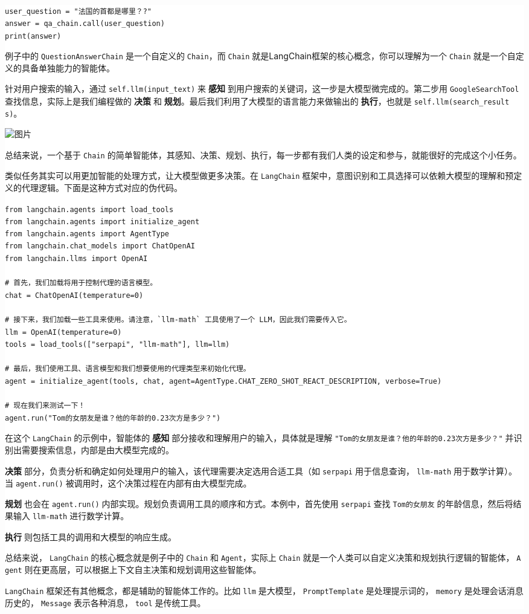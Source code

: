 ```plain
user_question = "法国的首都是哪里？?"
answer = qa_chain.call(user_question)
print(answer)

```

例子中的 `QuestionAnswerChain` 是一个自定义的 `Chain`，而 `Chain` 就是LangChain框架的核心概念，你可以理解为一个 `Chain` 就是一个自定义的具备单独能力的智能体。

针对用户搜索的输入，通过 `self.llm(input_text)` 来 **感知** 到用户搜索的关键词，这一步是大模型微完成的。第二步用 `GoogleSearchTool` 查找信息，实际上是我们编程做的 **决策** 和 **规划**。最后我们利用了大模型的语言能力来做输出的 **执行**，也就是 `self.llm(search_results)`。

![图片](https://static001.geekbang.org/resource/image/ce/2a/ceba3feb4f1d0766da1e8c38c6429a2a.png?wh=1920x599)

总结来说，一个基于 `Chain` 的简单智能体，其感知、决策、规划、执行，每一步都有我们人类的设定和参与，就能很好的完成这个小任务。

类似任务其实可以用更加智能的处理方式，让大模型做更多决策。在 `LangChain` 框架中，意图识别和工具选择可以依赖大模型的理解和预定义的代理逻辑。下面是这种方式对应的伪代码。

```plain
from langchain.agents import load_tools
from langchain.agents import initialize_agent
from langchain.agents import AgentType
from langchain.chat_models import ChatOpenAI
from langchain.llms import OpenAI

# 首先，我们加载将用于控制代理的语言模型。
chat = ChatOpenAI(temperature=0)

# 接下来，我们加载一些工具来使用。请注意，`llm-math` 工具使用了一个 LLM，因此我们需要传入它。
llm = OpenAI(temperature=0)
tools = load_tools(["serpapi", "llm-math"], llm=llm)

# 最后，我们使用工具、语言模型和我们想要使用的代理类型来初始化代理。
agent = initialize_agent(tools, chat, agent=AgentType.CHAT_ZERO_SHOT_REACT_DESCRIPTION, verbose=True)

# 现在我们来测试一下！
agent.run("Tom的女朋友是谁？他的年龄的0.23次方是多少？")

```

在这个 `LangChain` 的示例中，智能体的 **感知** 部分接收和理解用户的输入，具体就是理解 `"Tom的女朋友是谁？他的年龄的0.23次方是多少？"` 并识别出需要搜索信息，内部是由大模型完成的。

**决策** 部分，负责分析和确定如何处理用户的输入，该代理需要决定选用合适工具（如 `serpapi` 用于信息查询， `llm-math` 用于数学计算）。当 `agent.run()` 被调用时，这个决策过程在内部有由大模型完成。

**规划** 也会在 `agent.run()` 内部实现。规划负责调用工具的顺序和方式。本例中，首先使用 `serpapi` 查找 `Tom的女朋友` 的年龄信息，然后将结果输入 `llm-math` 进行数学计算。

**执行** 则包括工具的调用和大模型的响应生成。

总结来说， `LangChain` 的核心概念就是例子中的 `Chain` 和 `Agent`，实际上 `Chain` 就是一个人类可以自定义决策和规划执行逻辑的智能体， `Agent` 则在更高层，可以根据上下文自主决策和规划调用这些智能体。

`LangChain` 框架还有其他概念，都是辅助的智能体工作的。比如 `llm` 是大模型， `PromptTemplate` 是处理提示词的， `memory` 是处理会话消息历史的， `Message` 表示各种消息， `tool` 是传统工具。
